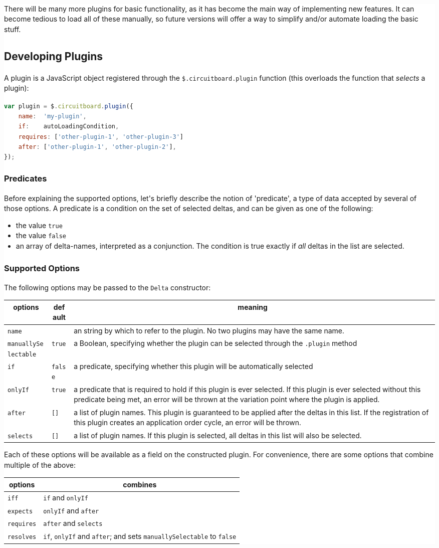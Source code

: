 There will be many more plugins for basic functionality, as it has become the main way
of implementing new features. It can become tedious to load all of these manually,
so future versions will offer a way to simplify and/or automate loading the basic stuff.

## Developing Plugins

A plugin is a JavaScript object registered through the `$.circuitboard.plugin` function
(this overloads the function that *selects* a plugin):

```javascript
var plugin = $.circuitboard.plugin({
    name:  'my-plugin',
    if:    autoLoadingCondition,
    requires: ['other-plugin-1', 'other-plugin-3']
    after: ['other-plugin-1', 'other-plugin-2'],
});
```

### Predicates

Before explaining the supported options, let's briefly describe the notion of 'predicate',
a type of data accepted by several of those options.
A predicate is a condition on the set of selected deltas, and can be
given as one of the following:

* the value `true`
* the value `false`
* an array of delta-names, interpreted as a conjunction. The condition is true exactly if *all* deltas in the list are selected.

### Supported Options

The following options may be passed to the `Delta` constructor:

| options              | default   | meaning
| -------------------- | --------- | -------
| `name`               |           | an string by which to refer to the plugin. No two plugins may have the same name.
| `manuallySelectable` | `true`    | a Boolean, specifying whether the plugin can be selected through the `.plugin` method
| `if`                 | `false`   | a predicate, specifying whether this plugin will be automatically selected
| `onlyIf`             | `true`    | a predicate that is required to hold if this plugin is ever selected. If this plugin is ever selected without this predicate being met, an error will be thrown at the variation point where the plugin is applied.
| `after`              | `[]`      | a list of plugin names. This plugin is guaranteed to be applied after the deltas in this list. If the registration of this plugin creates an application order cycle, an error will be thrown.
| `selects`            | `[]`      | a list of plugin names. If this plugin is selected, all deltas in this list will also be selected.

Each of these options will be available as a field on the constructed plugin.
For convenience, there are some options that combine multiple of the above:

| options     | combines
| ----------- | --------
| `iff`       | `if` and `onlyIf`
| `expects`   | `onlyIf` and `after`
| `requires`  | `after` and `selects`
| `resolves`  | `if`, `onlyIf` and `after`; and sets `manuallySelectable` to `false`
